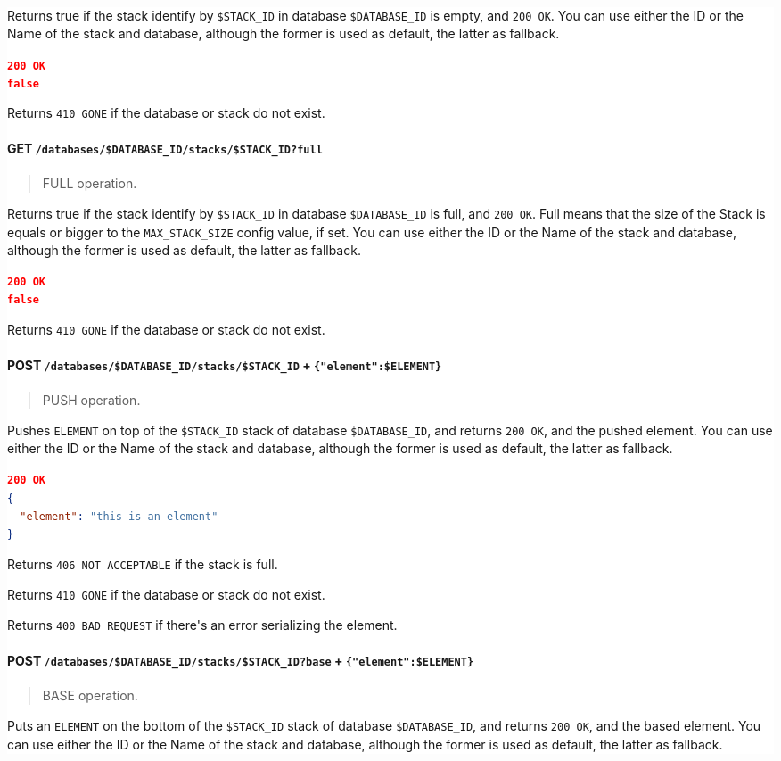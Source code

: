 Returns true if the stack identify by `$STACK_ID` in database `$DATABASE_ID` is empty,
and `200 OK`.
You can use either the ID or the Name of the stack and database, although the former
is used as default, the latter as fallback.

```json
200 OK
false
```

Returns `410 GONE` if the database or stack do not exist.

#### GET `/databases/$DATABASE_ID/stacks/$STACK_ID?full`

> FULL operation.

Returns true if the stack identify by `$STACK_ID` in database `$DATABASE_ID` is full,
and `200 OK`. Full means that the size of the Stack is equals or bigger to the `MAX_STACK_SIZE` config value, if set.
You can use either the ID or the Name of the stack and database, although the former
is used as default, the latter as fallback.

```json
200 OK
false
```

Returns `410 GONE` if the database or stack do not exist.

#### POST `/databases/$DATABASE_ID/stacks/$STACK_ID` + `{"element":$ELEMENT}`

> PUSH operation.

Pushes `ELEMENT` on top of the `$STACK_ID` stack of database `$DATABASE_ID`, and
returns `200 OK`, and the pushed element.
You can use either the ID or the Name of the stack and database, although the former
is used as default, the latter as fallback.

```json
200 OK
{
  "element": "this is an element"
}
```

Returns `406 NOT ACCEPTABLE` if the stack is full.

Returns `410 GONE` if the database or stack do not exist.

Returns `400 BAD REQUEST` if there's an error serializing the element.

#### POST `/databases/$DATABASE_ID/stacks/$STACK_ID?base` + `{"element":$ELEMENT}`

> BASE operation.

Puts an `ELEMENT` on the bottom of the `$STACK_ID` stack of database `$DATABASE_ID`, and
returns `200 OK`, and the based element.
You can use either the ID or the Name of the stack and database, although the former
is used as default, the latter as fallback.
